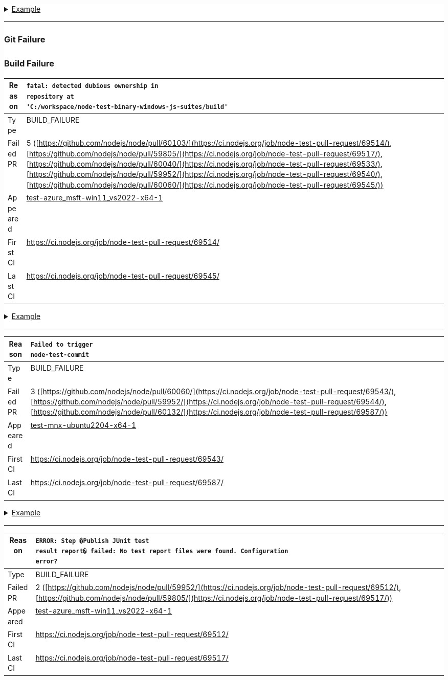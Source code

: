 <details><summary><a href="https://ci.nodejs.org/job/node-test-commit-linux-containered/nodes=ubi81_sharedlibs_openssl111fips_x64/53067/console">Example</a></summary></details>

-------


### Git Failure


### Build Failure

| Reason | <code>fatal: detected dubious ownership in repository at 'C:/workspace/node-test-binary-windows-js-suites/build'</code> |
| - | :- |
| Type | BUILD_FAILURE |
| Failed PR | 5 ([https://github.com/nodejs/node/pull/60103/](https://ci.nodejs.org/job/node-test-pull-request/69514/), [https://github.com/nodejs/node/pull/59805/](https://ci.nodejs.org/job/node-test-pull-request/69517/), [https://github.com/nodejs/node/pull/60040/](https://ci.nodejs.org/job/node-test-pull-request/69533/), [https://github.com/nodejs/node/pull/59952/](https://ci.nodejs.org/job/node-test-pull-request/69540/), [https://github.com/nodejs/node/pull/60060/](https://ci.nodejs.org/job/node-test-pull-request/69545/)) |
| Appeared | [test-azure_msft-win11_vs2022-x64-1](https://ci.nodejs.org/job/node-test-binary-windows-js-suites/RUN_SUBSET=0,nodes=win11-COMPILED_BY-vs2019/37085/console) |
| First CI | https://ci.nodejs.org/job/node-test-pull-request/69514/ |
| Last CI | https://ci.nodejs.org/job/node-test-pull-request/69545/ |

<details><summary><a href="https://ci.nodejs.org/job/node-test-binary-windows-js-suites/RUN_SUBSET=0,nodes=win11-COMPILED_BY-vs2019/37085/console">Example</a></summary></details>

-------

| Reason | <code>Failed to trigger node-test-commit</code> |
| - | :- |
| Type | BUILD_FAILURE |
| Failed PR | 3 ([https://github.com/nodejs/node/pull/60060/](https://ci.nodejs.org/job/node-test-pull-request/69543/), [https://github.com/nodejs/node/pull/59952/](https://ci.nodejs.org/job/node-test-pull-request/69544/), [https://github.com/nodejs/node/pull/60132/](https://ci.nodejs.org/job/node-test-pull-request/69587/)) |
| Appeared | [test-mnx-ubuntu2204-x64-1](https://ci.nodejs.org/job/node-test-pull-request/69587/console) |
| First CI | https://ci.nodejs.org/job/node-test-pull-request/69543/ |
| Last CI | https://ci.nodejs.org/job/node-test-pull-request/69587/ |

<details><summary><a href="https://ci.nodejs.org/job/node-test-pull-request/69587/console">Example</a></summary></details>

-------

| Reason | <code>ERROR: Step �Publish JUnit test result report� failed: No test report files were found. Configuration error?</code> |
| - | :- |
| Type | BUILD_FAILURE |
| Failed PR | 2 ([https://github.com/nodejs/node/pull/59952/](https://ci.nodejs.org/job/node-test-pull-request/69512/), [https://github.com/nodejs/node/pull/59805/](https://ci.nodejs.org/job/node-test-pull-request/69517/)) |
| Appeared | [test-azure_msft-win11_vs2022-x64-1](https://ci.nodejs.org/job/node-test-binary-windows-js-suites/RUN_SUBSET=0,nodes=win11-COMPILED_BY-vs2022_clang/37090/console) |
| First CI | https://ci.nodejs.org/job/node-test-pull-request/69512/ |
| Last CI | https://ci.nodejs.org/job/node-test-pull-request/69517/ |
